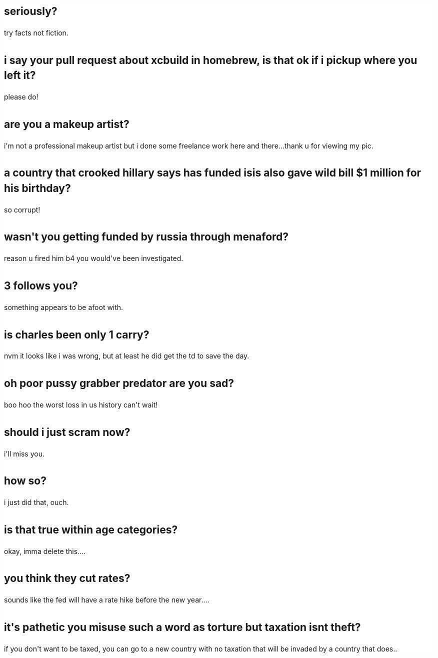 ## seriously?
try facts not fiction.

## i say your pull request about xcbuild in homebrew, is that ok if i pickup where you left it?
please do!

## are you a makeup artist?
i'm not a professional makeup artist but i done some freelance work here and there...thank u for viewing my pic.

## a country that crooked hillary says has funded isis also gave wild bill $1 million for his birthday?
so corrupt!

## wasn't you getting funded by russia through menaford?
reason u fired him b4 you would've been investigated.

## 3 follows you?
something appears to be afoot with.

## is charles been only 1 carry?
nvm it looks like i was wrong, but at least he did get the td to save the day.

## oh poor pussy grabber  predator are you sad?
boo hoo the worst loss in us history can't wait!

## should i just scram now?
i'll miss you.

## how so?
i just did that, ouch.

## is that true within age categories?
okay, imma delete this....

## you think they cut rates?
sounds like the fed will have a rate hike before the new year....

## it's pathetic you misuse such a word as torture but taxation isnt theft?
if you don't want to be taxed, you can go to a new country with no taxation that will be invaded by a country that does..
